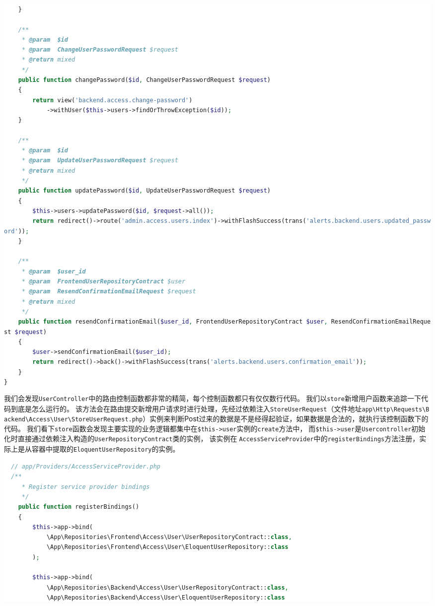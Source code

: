 ``` php
    }

    /**
     * @param  $id
     * @param  ChangeUserPasswordRequest $request
     * @return mixed
     */
    public function changePassword($id, ChangeUserPasswordRequest $request)
    {
        return view('backend.access.change-password')
            ->withUser($this->users->findOrThrowException($id));
    }

    /**
     * @param  $id
     * @param  UpdateUserPasswordRequest $request
     * @return mixed
     */
    public function updatePassword($id, UpdateUserPasswordRequest $request)
    {
        $this->users->updatePassword($id, $request->all());
        return redirect()->route('admin.access.users.index')->withFlashSuccess(trans('alerts.backend.users.updated_password'));
    }

    /**
     * @param  $user_id
     * @param  FrontendUserRepositoryContract $user
     * @param  ResendConfirmationEmailRequest $request
     * @return mixed
     */
    public function resendConfirmationEmail($user_id, FrontendUserRepositoryContract $user, ResendConfirmationEmailRequest $request)
    {
        $user->sendConfirmationEmail($user_id);
        return redirect()->back()->withFlashSuccess(trans('alerts.backend.users.confirmation_email'));
    }
}
```

我们会发现`UserController`中的路由控制函数都非常的精简，每个控制函数都只有仅仅数行代码。
我们以`store`新增用户函数来追踪一下代码到底是怎么运行的。
该方法会在路由提交新增用户请求时进行处理，先经过依赖注入`StoreUserRequest`（文件地址`app\Http\Requests\Backend\Access\User\StoreUserRequest.php`）实例来判断Post过来的数据是不是经得起验证，如果数据是合法的，就执行该控制函数下的代码。
我们看下`store`函数会发现主要实现的业务逻辑都集中在`$this->user`实例的`create`方法中，
而`$this->user`是`Usercontroller`初始化时直接通过依赖注入构造的`UserRepositoryContract`类的实例，
该实例在 `AccessServiceProvider`中的`registerBindings`方法注册，实际上是从容器中提取的`EloquentUserRepository`的实例。

```php
  // app/Providers/AccessServiceProvider.php
  /**
     * Register service provider bindings
     */
    public function registerBindings()
    {
        $this->app->bind(
            \App\Repositories\Frontend\Access\User\UserRepositoryContract::class,
            \App\Repositories\Frontend\Access\User\EloquentUserRepository::class
        );

        $this->app->bind(
            \App\Repositories\Backend\Access\User\UserRepositoryContract::class,
            \App\Repositories\Backend\Access\User\EloquentUserRepository::class
```